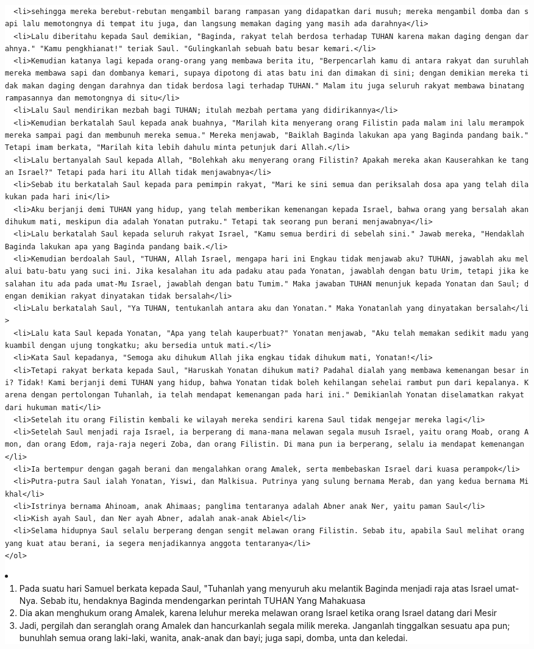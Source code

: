       <li>sehingga mereka berebut-rebutan mengambil barang rampasan yang didapatkan dari musuh; mereka mengambil domba dan sapi lalu memotongnya di tempat itu juga, dan langsung memakan daging yang masih ada darahnya</li>
      <li>Lalu diberitahu kepada Saul demikian, "Baginda, rakyat telah berdosa terhadap TUHAN karena makan daging dengan darahnya." "Kamu pengkhianat!" teriak Saul. "Gulingkanlah sebuah batu besar kemari.</li>
      <li>Kemudian katanya lagi kepada orang-orang yang membawa berita itu, "Berpencarlah kamu di antara rakyat dan suruhlah mereka membawa sapi dan dombanya kemari, supaya dipotong di atas batu ini dan dimakan di sini; dengan demikian mereka tidak makan daging dengan darahnya dan tidak berdosa lagi terhadap TUHAN." Malam itu juga seluruh rakyat membawa binatang rampasannya dan memotongnya di situ</li>
      <li>Lalu Saul mendirikan mezbah bagi TUHAN; itulah mezbah pertama yang didirikannya</li>
      <li>Kemudian berkatalah Saul kepada anak buahnya, "Marilah kita menyerang orang Filistin pada malam ini lalu merampok mereka sampai pagi dan membunuh mereka semua." Mereka menjawab, "Baiklah Baginda lakukan apa yang Baginda pandang baik." Tetapi imam berkata, "Marilah kita lebih dahulu minta petunjuk dari Allah.</li>
      <li>Lalu bertanyalah Saul kepada Allah, "Bolehkah aku menyerang orang Filistin? Apakah mereka akan Kauserahkan ke tangan Israel?" Tetapi pada hari itu Allah tidak menjawabnya</li>
      <li>Sebab itu berkatalah Saul kepada para pemimpin rakyat, "Mari ke sini semua dan periksalah dosa apa yang telah dilakukan pada hari ini</li>
      <li>Aku berjanji demi TUHAN yang hidup, yang telah memberikan kemenangan kepada Israel, bahwa orang yang bersalah akan dihukum mati, meskipun dia adalah Yonatan putraku." Tetapi tak seorang pun berani menjawabnya</li>
      <li>Lalu berkatalah Saul kepada seluruh rakyat Israel, "Kamu semua berdiri di sebelah sini." Jawab mereka, "Hendaklah Baginda lakukan apa yang Baginda pandang baik.</li>
      <li>Kemudian berdoalah Saul, "TUHAN, Allah Israel, mengapa hari ini Engkau tidak menjawab aku? TUHAN, jawablah aku melalui batu-batu yang suci ini. Jika kesalahan itu ada padaku atau pada Yonatan, jawablah dengan batu Urim, tetapi jika kesalahan itu ada pada umat-Mu Israel, jawablah dengan batu Tumim." Maka jawaban TUHAN menunjuk kepada Yonatan dan Saul; dengan demikian rakyat dinyatakan tidak bersalah</li>
      <li>Lalu berkatalah Saul, "Ya TUHAN, tentukanlah antara aku dan Yonatan." Maka Yonatanlah yang dinyatakan bersalah</li>
      <li>Lalu kata Saul kepada Yonatan, "Apa yang telah kauperbuat?" Yonatan menjawab, "Aku telah memakan sedikit madu yang kuambil dengan ujung tongkatku; aku bersedia untuk mati.</li>
      <li>Kata Saul kepadanya, "Semoga aku dihukum Allah jika engkau tidak dihukum mati, Yonatan!</li>
      <li>Tetapi rakyat berkata kepada Saul, "Haruskah Yonatan dihukum mati? Padahal dialah yang membawa kemenangan besar ini? Tidak! Kami berjanji demi TUHAN yang hidup, bahwa Yonatan tidak boleh kehilangan sehelai rambut pun dari kepalanya. Karena dengan pertolongan Tuhanlah, ia telah mendapat kemenangan pada hari ini." Demikianlah Yonatan diselamatkan rakyat dari hukuman mati</li>
      <li>Setelah itu orang Filistin kembali ke wilayah mereka sendiri karena Saul tidak mengejar mereka lagi</li>
      <li>Setelah Saul menjadi raja Israel, ia berperang di mana-mana melawan segala musuh Israel, yaitu orang Moab, orang Amon, dan orang Edom, raja-raja negeri Zoba, dan orang Filistin. Di mana pun ia berperang, selalu ia mendapat kemenangan</li>
      <li>Ia bertempur dengan gagah berani dan mengalahkan orang Amalek, serta membebaskan Israel dari kuasa perampok</li>
      <li>Putra-putra Saul ialah Yonatan, Yiswi, dan Malkisua. Putrinya yang sulung bernama Merab, dan yang kedua bernama Mikhal</li>
      <li>Istrinya bernama Ahinoam, anak Ahimaas; panglima tentaranya adalah Abner anak Ner, yaitu paman Saul</li>
      <li>Kish ayah Saul, dan Ner ayah Abner, adalah anak-anak Abiel</li>
      <li>Selama hidupnya Saul selalu berperang dengan sengit melawan orang Filistin. Sebab itu, apabila Saul melihat orang yang kuat atau berani, ia segera menjadikannya anggota tentaranya</li>
    </ol>
  </li>
  <li>
    <ol>
      <li>Pada suatu hari Samuel berkata kepada Saul, "Tuhanlah yang menyuruh aku melantik Baginda menjadi raja atas Israel umat-Nya. Sebab itu, hendaknya Baginda mendengarkan perintah TUHAN Yang Mahakuasa</li>
      <li>Dia akan menghukum orang Amalek, karena leluhur mereka melawan orang Israel ketika orang Israel datang dari Mesir</li>
      <li>Jadi, pergilah dan seranglah orang Amalek dan hancurkanlah segala milik mereka. Janganlah tinggalkan sesuatu apa pun; bunuhlah semua orang laki-laki, wanita, anak-anak dan bayi; juga sapi, domba, unta dan keledai.</li>